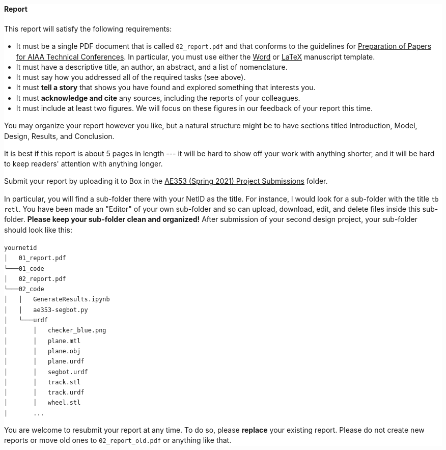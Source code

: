 #### Report

This report will satisfy the following requirements:

* It must be a single PDF document that is called `02_report.pdf` and that conforms to the guidelines for [Preparation of Papers for AIAA Technical Conferences](https://www.aiaa.org/events-learning/events/Technical-Presenter-Resources). In particular, you must use either the [Word](https://www.aiaa.org/docs/default-source/uploadedfiles/aiaa-forums-shared-universal-content/preparation-of-papers-for-technical-conferences.docx?sfvrsn=e9a97512_10) or [LaTeX](https://www.overleaf.com/latex/templates/latex-template-for-the-preparation-of-papers-for-aiaa-technical-conferences/rsssbwthkptn#.WbgUXMiGNPZ) manuscript template.
* It must have a descriptive title, an author, an abstract, and a list of nomenclature.
* It must say how you addressed all of the required tasks (see above).
* It must **tell a story** that shows you have found and explored something that interests you.
* It must **acknowledge and cite** any sources, including the reports of your colleagues.
* It must include at least two figures. We will focus on these figures in our feedback of your report this time.

You may organize your report however you like, but a natural structure might be to have sections titled Introduction, Model, Design, Results, and Conclusion.

It is best if this report is about 5 pages in length --- it will be hard to show off your work with anything shorter, and it will be hard to keep readers' attention with anything longer.

Submit your report by uploading it to Box in the [AE353 (Spring 2021) Project Submissions](https://uofi.box.com/s/56ieq301xo6dp334j2hbsr2ypvqebjku) folder.

In particular, you will find a sub-folder there with your NetID as the title. For instance, I would look for a sub-folder with the title `tbretl`. You have been made an "Editor" of your own sub-folder and so can upload, download, edit, and delete files inside this sub-folder. **Please keep your sub-folder clean and organized!** After submission of your second design project, your sub-folder should look like this:

```
yournetid
│   01_report.pdf
└───01_code
│   02_report.pdf
└───02_code
│   │   GenerateResults.ipynb
│   │   ae353-segbot.py
│   └───urdf
│       │   checker_blue.png
│       │   plane.mtl
│       │   plane.obj
│       │   plane.urdf
│       │   segbot.urdf
│       │   track.stl
│       │   track.urdf
│       │   wheel.stl
|       ...
```

You are welcome to resubmit your report at any time. To do so, please **replace** your existing report. Please do not create new reports or move old ones to `02_report_old.pdf` or anything like that.
